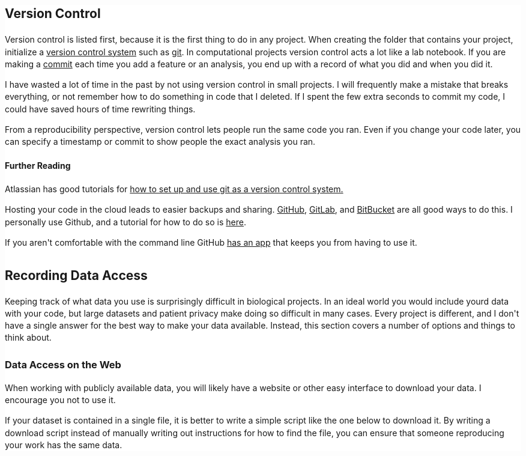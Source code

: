 <a id="version-control"></a>
## Version Control
Version control is listed first, because it is the first thing to do in any project.
When creating the folder that contains your project, initialize a [version control system](https://www.atlassian.com/git/tutorials/what-is-version-control) such as [git](https://www.atlassian.com/git/tutorials/install-git).
In computational projects version control acts a lot like a lab notebook.
If you are making a [commit](https://www.git-tower.com/learn/git/commands/git-commit) each time you add a feature or an analysis, you end up with a record of what you did and when you did it.

I have wasted a lot of time in the past by not using version control in small projects.
I will frequently make a mistake that breaks everything, or not remember how to do something in code that I deleted.
If I spent the few extra seconds to commit my code, I could have saved hours of time rewriting things.

From a reproducibility perspective, version control lets people run the same code you ran.
Even if you change your code later, you can specify a timestamp or commit to show people the exact analysis you ran.

#### Further Reading
Atlassian has good tutorials for [how to set up and use git as a version control system.](https://www.atlassian.com/git/tutorials/setting-up-a-repository)

Hosting your code in the cloud leads to easier backups and sharing.
[GitHub](https://github.com), [GitLab](https://about.gitlab.com/), and [BitBucket](https://bitbucket.org/product) are all good ways to do this.
I personally use Github, and a tutorial for how to do so is [here](https://guides.github.com/activities/hello-world/).

If you aren't comfortable with the command line GitHub [has an app](https://desktop.github.com/) that keeps you from having to use it.

<a id="data-access"></a>
## Recording Data Access
Keeping track of what data you use is surprisingly difficult in biological projects.
In an ideal world you would include yourd data with your code, but large datasets and patient privacy make doing so difficult in many cases.
Every project is different, and I don't have a single answer for the best way to make your data available.
Instead, this section covers a number of options and things to think about.

### Data Access on the Web
When working with publicly available data, you will likely have a website or other easy interface to download your data.
I encourage you not to use it.

If your dataset is contained in a single file, it is better to write a simple script like the one below to download it.
By writing a download script instead of manually writing out instructions for how to find the file, you can ensure that someone reproducing your work has the same data.
